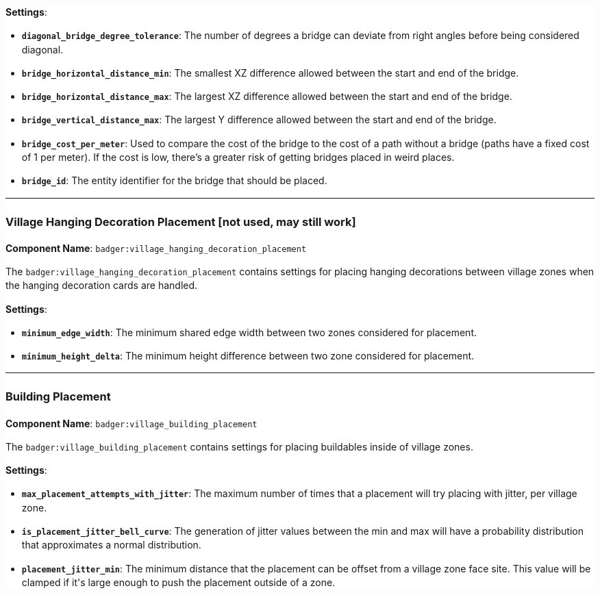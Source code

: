 **Settings**:

* **`diagonal_bridge_degree_tolerance`**: The number of degrees a bridge can deviate from right angles before being considered diagonal.

* **`bridge_horizontal_distance_min`**: The smallest XZ difference allowed between the start and end of the bridge.

* **`bridge_horizontal_distance_max`**: The largest XZ difference allowed between the start and end of the bridge.

* **`bridge_vertical_distance_max`**: The largest Y difference allowed between the start and end of the bridge.

* **`bridge_cost_per_meter`**: Used to compare the cost of the bridge to the cost of a path without a bridge (paths have a fixed cost of 1 per meter). If the cost is low, there’s a greater risk of getting bridges placed in weird places.

* **`bridge_id`**: The entity identifier for the bridge that should be placed.

---

### Village Hanging Decoration Placement [not used, may still work]

**Component Name**: `badger:village_hanging_decoration_placement`

 The `badger:village_hanging_decoration_placement` contains settings for placing hanging decorations between village zones when the hanging decoration cards are handled.

**Settings**:

* **`minimum_edge_width`**: The minimum shared edge width between two zones considered for placement.

* **`minimum_height_delta`**: The minimum height difference between two zone considered for placement.

---

### Building Placement

**Component Name**: `badger:village_building_placement`

The `badger:village_building_placement` contains settings for placing buildables inside of village zones.

**Settings**:

* **`max_placement_attempts_with_jitter`**: The maximum number of times that a placement will try placing with jitter, per village zone.

* **`is_placement_jitter_bell_curve`**: The generation of jitter values between the min and max will have a probability distribution that approximates a normal distribution.

* **`placement_jitter_min`**: The minimum distance that the placement can be offset from a village zone face site. This value will be clamped if it's large enough to push the placement outside of a zone.
